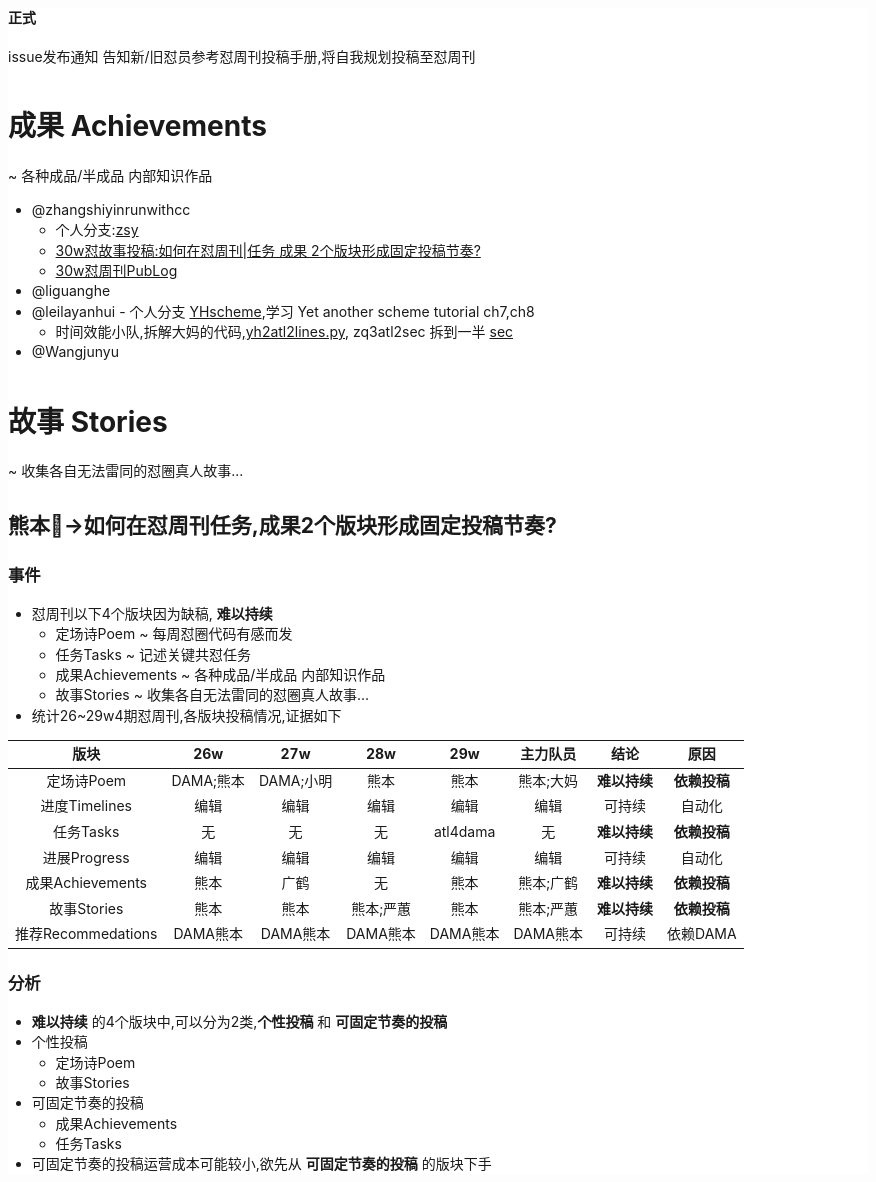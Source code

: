 #### 正式
 issue发布通知
告知新/旧怼员参考怼周刊投稿手册,将自我规划投稿至怼周刊

# 成果 Achievements
~ 各种成品/半成品 内部知识作品

- @zhangshiyinrunwithcc
    + 个人分支:[zsy](https://github.com/DebugUself/du4proto/tree/zsy)
    + [30w怼故事投稿:如何在怼周刊|任务 成果 2个版块形成固定投稿节奏?](https://github.com/DebugUself/du4proto/issues/283)
    + [30w怼周刊PubLog](https://github.com/DebugUself/du4proto/blob/zsy/DUW/30wPubLog.md)
- @liguanghe
- @leilayanhui
    - 个人分支 [YHscheme](https://github.com/DebugUself/du4proto/tree/YHscheme),学习 Yet another scheme tutorial ch7,ch8
    - 时间效能小队,拆解大妈的代码,[yh2atl2lines.py](yh2atl2lines.py), zq3atl2sec 拆到一半 [sec](https://github.com/DebugUself/du4proto/blob/atl4dama/src/_atl4yh/sec.py)
- @Wangjunyu

# 故事 Stories
~ 收集各自无法雷同的怼圈真人故事...

## 熊本🐻->如何在怼周刊任务,成果2个版块形成固定投稿节奏?

### 事件

- 怼周刊以下4个版块因为缺稿, **难以持续**
    + 定场诗Poem ~ 每周怼圈代码有感而发
    + 任务Tasks ~ 记述关键共怼任务
    + 成果Achievements ~ 各种成品/半成品 内部知识作品
    + 故事Stories ~ 收集各自无法雷同的怼圈真人故事...
- 统计26~29w4期怼周刊,各版块投稿情况,证据如下

**版块**|**26w**|**27w**|**28w**|**29w**|**主力队员**|**结论**|**原因**
:-----:|:-----:|:-----:|:-----:|:-----:|:-----:|:-----:|:-----:
定场诗Poem|DAMA;熊本|DAMA;小明|熊本|熊本|熊本;大妈|**难以持续**|**依赖投稿**
进度Timelines|编辑|编辑|编辑|编辑|编辑|可持续|自动化
任务Tasks|无|无|无|atl4dama|无|**难以持续**|**依赖投稿**
进展Progress|编辑|编辑|编辑|编辑|编辑|可持续|自动化
成果Achievements|熊本|广鹤|无|熊本|熊本;广鹤|**难以持续**|**依赖投稿**
故事Stories|熊本|熊本|熊本;严蕙|熊本|熊本;严蕙|**难以持续**|**依赖投稿**
推荐Recommedations|DAMA熊本|DAMA熊本|DAMA熊本|DAMA熊本|DAMA熊本|可持续|依赖DAMA

### 分析
- **难以持续** 的4个版块中,可以分为2类,**个性投稿** 和 **可固定节奏的投稿**
- 个性投稿
    + 定场诗Poem
    + 故事Stories
- 可固定节奏的投稿
    + 成果Achievements
    + 任务Tasks
- 可固定节奏的投稿运营成本可能较小,欲先从 **可固定节奏的投稿** 的版块下手
